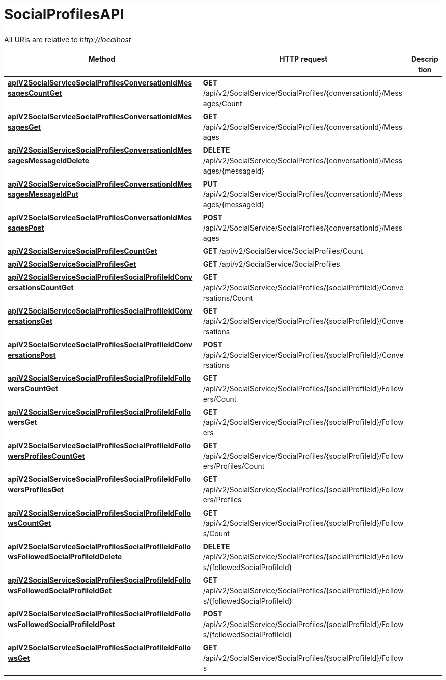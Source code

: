 # SocialProfilesAPI

All URIs are relative to *http://localhost*

Method | HTTP request | Description
------------- | ------------- | -------------
[**apiV2SocialServiceSocialProfilesConversationIdMessagesCountGet**](SocialProfilesAPI.md#apiv2socialservicesocialprofilesconversationidmessagescountget) | **GET** /api/v2/SocialService/SocialProfiles/{conversationId}/Messages/Count | 
[**apiV2SocialServiceSocialProfilesConversationIdMessagesGet**](SocialProfilesAPI.md#apiv2socialservicesocialprofilesconversationidmessagesget) | **GET** /api/v2/SocialService/SocialProfiles/{conversationId}/Messages | 
[**apiV2SocialServiceSocialProfilesConversationIdMessagesMessageIdDelete**](SocialProfilesAPI.md#apiv2socialservicesocialprofilesconversationidmessagesmessageiddelete) | **DELETE** /api/v2/SocialService/SocialProfiles/{conversationId}/Messages/{messageId} | 
[**apiV2SocialServiceSocialProfilesConversationIdMessagesMessageIdPut**](SocialProfilesAPI.md#apiv2socialservicesocialprofilesconversationidmessagesmessageidput) | **PUT** /api/v2/SocialService/SocialProfiles/{conversationId}/Messages/{messageId} | 
[**apiV2SocialServiceSocialProfilesConversationIdMessagesPost**](SocialProfilesAPI.md#apiv2socialservicesocialprofilesconversationidmessagespost) | **POST** /api/v2/SocialService/SocialProfiles/{conversationId}/Messages | 
[**apiV2SocialServiceSocialProfilesCountGet**](SocialProfilesAPI.md#apiv2socialservicesocialprofilescountget) | **GET** /api/v2/SocialService/SocialProfiles/Count | 
[**apiV2SocialServiceSocialProfilesGet**](SocialProfilesAPI.md#apiv2socialservicesocialprofilesget) | **GET** /api/v2/SocialService/SocialProfiles | 
[**apiV2SocialServiceSocialProfilesSocialProfileIdConversationsCountGet**](SocialProfilesAPI.md#apiv2socialservicesocialprofilessocialprofileidconversationscountget) | **GET** /api/v2/SocialService/SocialProfiles/{socialProfileId}/Conversations/Count | 
[**apiV2SocialServiceSocialProfilesSocialProfileIdConversationsGet**](SocialProfilesAPI.md#apiv2socialservicesocialprofilessocialprofileidconversationsget) | **GET** /api/v2/SocialService/SocialProfiles/{socialProfileId}/Conversations | 
[**apiV2SocialServiceSocialProfilesSocialProfileIdConversationsPost**](SocialProfilesAPI.md#apiv2socialservicesocialprofilessocialprofileidconversationspost) | **POST** /api/v2/SocialService/SocialProfiles/{socialProfileId}/Conversations | 
[**apiV2SocialServiceSocialProfilesSocialProfileIdFollowersCountGet**](SocialProfilesAPI.md#apiv2socialservicesocialprofilessocialprofileidfollowerscountget) | **GET** /api/v2/SocialService/SocialProfiles/{socialProfileId}/Followers/Count | 
[**apiV2SocialServiceSocialProfilesSocialProfileIdFollowersGet**](SocialProfilesAPI.md#apiv2socialservicesocialprofilessocialprofileidfollowersget) | **GET** /api/v2/SocialService/SocialProfiles/{socialProfileId}/Followers | 
[**apiV2SocialServiceSocialProfilesSocialProfileIdFollowersProfilesCountGet**](SocialProfilesAPI.md#apiv2socialservicesocialprofilessocialprofileidfollowersprofilescountget) | **GET** /api/v2/SocialService/SocialProfiles/{socialProfileId}/Followers/Profiles/Count | 
[**apiV2SocialServiceSocialProfilesSocialProfileIdFollowersProfilesGet**](SocialProfilesAPI.md#apiv2socialservicesocialprofilessocialprofileidfollowersprofilesget) | **GET** /api/v2/SocialService/SocialProfiles/{socialProfileId}/Followers/Profiles | 
[**apiV2SocialServiceSocialProfilesSocialProfileIdFollowsCountGet**](SocialProfilesAPI.md#apiv2socialservicesocialprofilessocialprofileidfollowscountget) | **GET** /api/v2/SocialService/SocialProfiles/{socialProfileId}/Follows/Count | 
[**apiV2SocialServiceSocialProfilesSocialProfileIdFollowsFollowedSocialProfileIdDelete**](SocialProfilesAPI.md#apiv2socialservicesocialprofilessocialprofileidfollowsfollowedsocialprofileiddelete) | **DELETE** /api/v2/SocialService/SocialProfiles/{socialProfileId}/Follows/{followedSocialProfileId} | 
[**apiV2SocialServiceSocialProfilesSocialProfileIdFollowsFollowedSocialProfileIdGet**](SocialProfilesAPI.md#apiv2socialservicesocialprofilessocialprofileidfollowsfollowedsocialprofileidget) | **GET** /api/v2/SocialService/SocialProfiles/{socialProfileId}/Follows/{followedSocialProfileId} | 
[**apiV2SocialServiceSocialProfilesSocialProfileIdFollowsFollowedSocialProfileIdPost**](SocialProfilesAPI.md#apiv2socialservicesocialprofilessocialprofileidfollowsfollowedsocialprofileidpost) | **POST** /api/v2/SocialService/SocialProfiles/{socialProfileId}/Follows/{followedSocialProfileId} | 
[**apiV2SocialServiceSocialProfilesSocialProfileIdFollowsGet**](SocialProfilesAPI.md#apiv2socialservicesocialprofilessocialprofileidfollowsget) | **GET** /api/v2/SocialService/SocialProfiles/{socialProfileId}/Follows | 